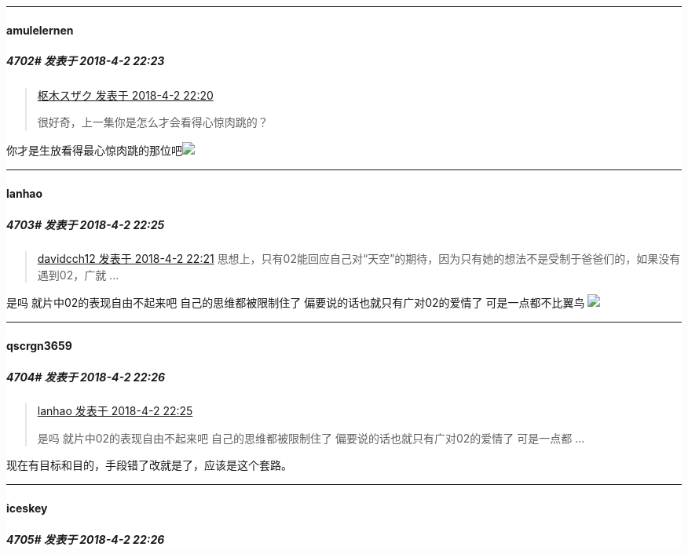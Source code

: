 


-----

####  amulelernen  
##### 4702#       发表于 2018-4-2 22:23



<blockquote><a href="httphttps://bbs.saraba1st.com/2b/forum.php?mod=redirect&amp;goto=findpost&amp;pid=39072713&amp;ptid=1594613" target="_blank">枢木スザク 发表于 2018-4-2 22:20</a>

很好奇，上一集你是怎么才会看得心惊肉跳的？</blockquote>
你才是生放看得最心惊肉跳的那位吧<img src="https://static.saraba1st.com/image/smiley/face2017/067.png" referrerpolicy="no-referrer">







-----

####  lanhao  
##### 4703#       发表于 2018-4-2 22:25



<blockquote><a href="httphttps://bbs.saraba1st.com/2b/forum.php?mod=redirect&amp;goto=findpost&amp;pid=39072721&amp;ptid=1594613" target="_blank">davidcch12 发表于 2018-4-2 22:21</a>
思想上，只有02能回应自己对“天空”的期待，因为只有她的想法不是受制于爸爸们的，如果没有遇到02，广就 ...</blockquote>
是吗 就片中02的表现自由不起来吧 自己的思维都被限制住了 偏要说的话也就只有广对02的爱情了 可是一点都不比翼鸟 <img src="https://static.saraba1st.com/image/smiley/face2017/002.png" referrerpolicy="no-referrer"> 







-----

####  qscrgn3659  
##### 4704#       发表于 2018-4-2 22:26



<blockquote><a href="httphttps://bbs.saraba1st.com/2b/forum.php?mod=redirect&amp;goto=findpost&amp;pid=39072772&amp;ptid=1594613" target="_blank">lanhao 发表于 2018-4-2 22:25</a>

是吗 就片中02的表现自由不起来吧 自己的思维都被限制住了 偏要说的话也就只有广对02的爱情了 可是一点都 ...</blockquote>
现在有目标和目的，手段错了改就是了，应该是这个套路。







-----

####  iceskey  
##### 4705#       发表于 2018-4-2 22:26
